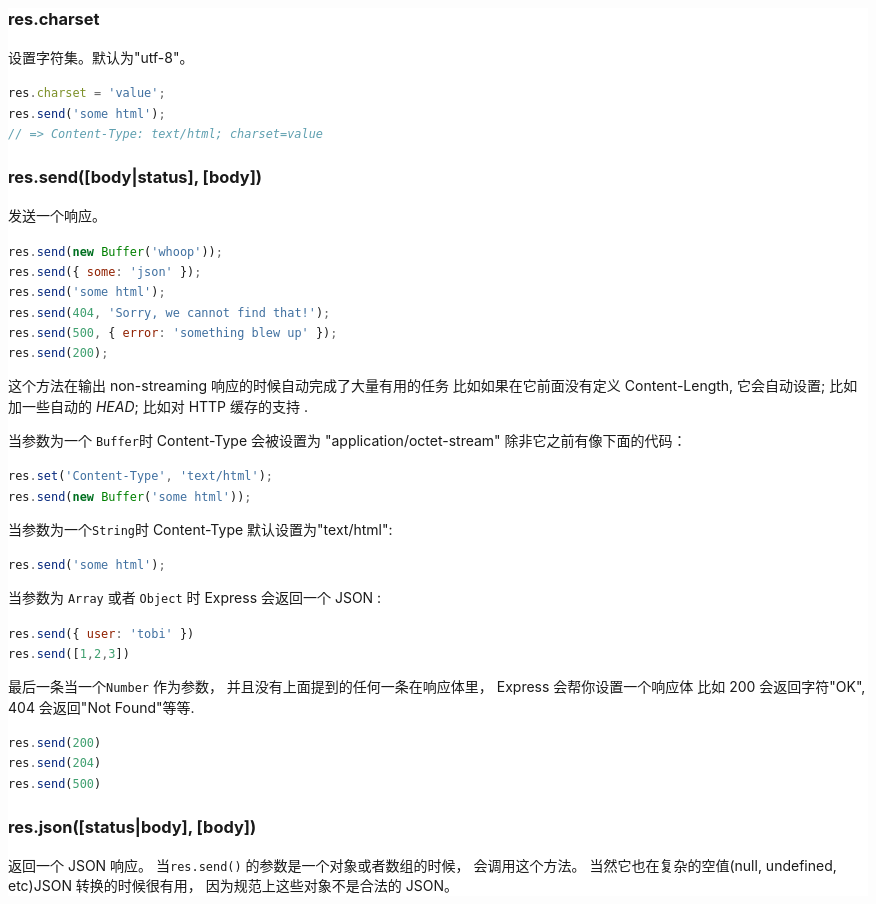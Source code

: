 ### res.charset

设置字符集。默认为"utf-8"。

```js
res.charset = 'value';
res.send('some html');
// => Content-Type: text/html; charset=value 
```

### res.send([body|status], [body])

发送一个响应。

```js
res.send(new Buffer('whoop'));
res.send({ some: 'json' });
res.send('some html');
res.send(404, 'Sorry, we cannot find that!');
res.send(500, { error: 'something blew up' });
res.send(200); 
```

这个方法在输出 non-streaming 响应的时候自动完成了大量有用的任务 比如如果在它前面没有定义 Content-Length, 它会自动设置; 比如加一些自动的 *HEAD*; 比如对 HTTP 缓存的支持 .

当参数为一个 `Buffer`时 Content-Type 会被设置为 "application/octet-stream" 除非它之前有像下面的代码：

```js
res.set('Content-Type', 'text/html');
res.send(new Buffer('some html')); 
```

当参数为一个`String`时 Content-Type 默认设置为"text/html":

```js
res.send('some html'); 
```

当参数为 `Array` 或者 `Object` 时 Express 会返回一个 JSON :

```js
res.send({ user: 'tobi' })
res.send([1,2,3]) 
```

最后一条当一个`Number` 作为参数， 并且没有上面提到的任何一条在响应体里， Express 会帮你设置一个响应体 比如 200 会返回字符"OK", 404 会返回"Not Found"等等.

```js
res.send(200)
res.send(204)
res.send(500) 
```

### res.json([status|body], [body])

返回一个 JSON 响应。 当`res.send()` 的参数是一个对象或者数组的时候， 会调用这个方法。 当然它也在复杂的空值(null, undefined, etc)JSON 转换的时候很有用， 因为规范上这些对象不是合法的 JSON。

